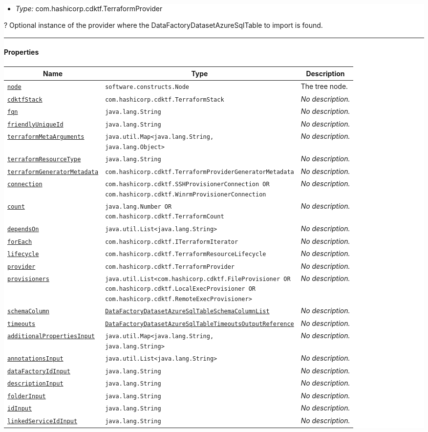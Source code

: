 - *Type:* com.hashicorp.cdktf.TerraformProvider

? Optional instance of the provider where the DataFactoryDatasetAzureSqlTable to import is found.

---

#### Properties <a name="Properties" id="Properties"></a>

| **Name** | **Type** | **Description** |
| --- | --- | --- |
| <code><a href="#@cdktf/provider-azurerm.dataFactoryDatasetAzureSqlTable.DataFactoryDatasetAzureSqlTable.property.node">node</a></code> | <code>software.constructs.Node</code> | The tree node. |
| <code><a href="#@cdktf/provider-azurerm.dataFactoryDatasetAzureSqlTable.DataFactoryDatasetAzureSqlTable.property.cdktfStack">cdktfStack</a></code> | <code>com.hashicorp.cdktf.TerraformStack</code> | *No description.* |
| <code><a href="#@cdktf/provider-azurerm.dataFactoryDatasetAzureSqlTable.DataFactoryDatasetAzureSqlTable.property.fqn">fqn</a></code> | <code>java.lang.String</code> | *No description.* |
| <code><a href="#@cdktf/provider-azurerm.dataFactoryDatasetAzureSqlTable.DataFactoryDatasetAzureSqlTable.property.friendlyUniqueId">friendlyUniqueId</a></code> | <code>java.lang.String</code> | *No description.* |
| <code><a href="#@cdktf/provider-azurerm.dataFactoryDatasetAzureSqlTable.DataFactoryDatasetAzureSqlTable.property.terraformMetaArguments">terraformMetaArguments</a></code> | <code>java.util.Map<java.lang.String, java.lang.Object></code> | *No description.* |
| <code><a href="#@cdktf/provider-azurerm.dataFactoryDatasetAzureSqlTable.DataFactoryDatasetAzureSqlTable.property.terraformResourceType">terraformResourceType</a></code> | <code>java.lang.String</code> | *No description.* |
| <code><a href="#@cdktf/provider-azurerm.dataFactoryDatasetAzureSqlTable.DataFactoryDatasetAzureSqlTable.property.terraformGeneratorMetadata">terraformGeneratorMetadata</a></code> | <code>com.hashicorp.cdktf.TerraformProviderGeneratorMetadata</code> | *No description.* |
| <code><a href="#@cdktf/provider-azurerm.dataFactoryDatasetAzureSqlTable.DataFactoryDatasetAzureSqlTable.property.connection">connection</a></code> | <code>com.hashicorp.cdktf.SSHProvisionerConnection OR com.hashicorp.cdktf.WinrmProvisionerConnection</code> | *No description.* |
| <code><a href="#@cdktf/provider-azurerm.dataFactoryDatasetAzureSqlTable.DataFactoryDatasetAzureSqlTable.property.count">count</a></code> | <code>java.lang.Number OR com.hashicorp.cdktf.TerraformCount</code> | *No description.* |
| <code><a href="#@cdktf/provider-azurerm.dataFactoryDatasetAzureSqlTable.DataFactoryDatasetAzureSqlTable.property.dependsOn">dependsOn</a></code> | <code>java.util.List<java.lang.String></code> | *No description.* |
| <code><a href="#@cdktf/provider-azurerm.dataFactoryDatasetAzureSqlTable.DataFactoryDatasetAzureSqlTable.property.forEach">forEach</a></code> | <code>com.hashicorp.cdktf.ITerraformIterator</code> | *No description.* |
| <code><a href="#@cdktf/provider-azurerm.dataFactoryDatasetAzureSqlTable.DataFactoryDatasetAzureSqlTable.property.lifecycle">lifecycle</a></code> | <code>com.hashicorp.cdktf.TerraformResourceLifecycle</code> | *No description.* |
| <code><a href="#@cdktf/provider-azurerm.dataFactoryDatasetAzureSqlTable.DataFactoryDatasetAzureSqlTable.property.provider">provider</a></code> | <code>com.hashicorp.cdktf.TerraformProvider</code> | *No description.* |
| <code><a href="#@cdktf/provider-azurerm.dataFactoryDatasetAzureSqlTable.DataFactoryDatasetAzureSqlTable.property.provisioners">provisioners</a></code> | <code>java.util.List<com.hashicorp.cdktf.FileProvisioner OR com.hashicorp.cdktf.LocalExecProvisioner OR com.hashicorp.cdktf.RemoteExecProvisioner></code> | *No description.* |
| <code><a href="#@cdktf/provider-azurerm.dataFactoryDatasetAzureSqlTable.DataFactoryDatasetAzureSqlTable.property.schemaColumn">schemaColumn</a></code> | <code><a href="#@cdktf/provider-azurerm.dataFactoryDatasetAzureSqlTable.DataFactoryDatasetAzureSqlTableSchemaColumnList">DataFactoryDatasetAzureSqlTableSchemaColumnList</a></code> | *No description.* |
| <code><a href="#@cdktf/provider-azurerm.dataFactoryDatasetAzureSqlTable.DataFactoryDatasetAzureSqlTable.property.timeouts">timeouts</a></code> | <code><a href="#@cdktf/provider-azurerm.dataFactoryDatasetAzureSqlTable.DataFactoryDatasetAzureSqlTableTimeoutsOutputReference">DataFactoryDatasetAzureSqlTableTimeoutsOutputReference</a></code> | *No description.* |
| <code><a href="#@cdktf/provider-azurerm.dataFactoryDatasetAzureSqlTable.DataFactoryDatasetAzureSqlTable.property.additionalPropertiesInput">additionalPropertiesInput</a></code> | <code>java.util.Map<java.lang.String, java.lang.String></code> | *No description.* |
| <code><a href="#@cdktf/provider-azurerm.dataFactoryDatasetAzureSqlTable.DataFactoryDatasetAzureSqlTable.property.annotationsInput">annotationsInput</a></code> | <code>java.util.List<java.lang.String></code> | *No description.* |
| <code><a href="#@cdktf/provider-azurerm.dataFactoryDatasetAzureSqlTable.DataFactoryDatasetAzureSqlTable.property.dataFactoryIdInput">dataFactoryIdInput</a></code> | <code>java.lang.String</code> | *No description.* |
| <code><a href="#@cdktf/provider-azurerm.dataFactoryDatasetAzureSqlTable.DataFactoryDatasetAzureSqlTable.property.descriptionInput">descriptionInput</a></code> | <code>java.lang.String</code> | *No description.* |
| <code><a href="#@cdktf/provider-azurerm.dataFactoryDatasetAzureSqlTable.DataFactoryDatasetAzureSqlTable.property.folderInput">folderInput</a></code> | <code>java.lang.String</code> | *No description.* |
| <code><a href="#@cdktf/provider-azurerm.dataFactoryDatasetAzureSqlTable.DataFactoryDatasetAzureSqlTable.property.idInput">idInput</a></code> | <code>java.lang.String</code> | *No description.* |
| <code><a href="#@cdktf/provider-azurerm.dataFactoryDatasetAzureSqlTable.DataFactoryDatasetAzureSqlTable.property.linkedServiceIdInput">linkedServiceIdInput</a></code> | <code>java.lang.String</code> | *No description.* |